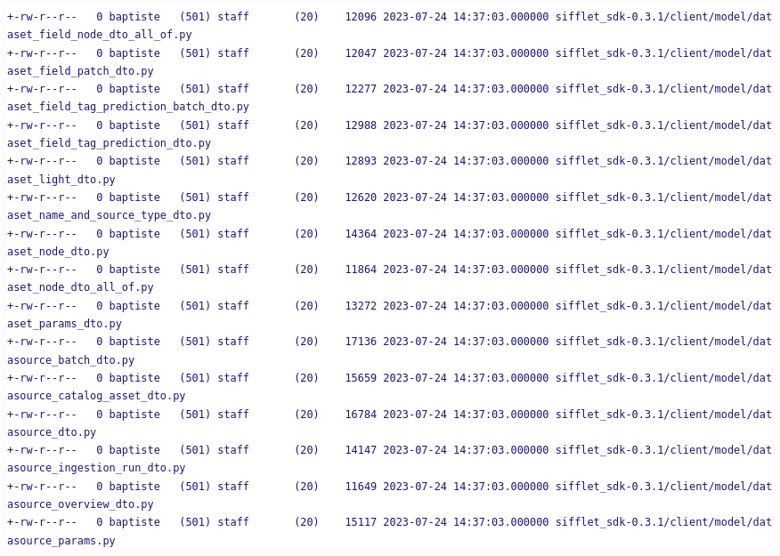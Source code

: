 ```diff
+-rw-r--r--   0 baptiste   (501) staff       (20)    12096 2023-07-24 14:37:03.000000 sifflet_sdk-0.3.1/client/model/dataset_field_node_dto_all_of.py
+-rw-r--r--   0 baptiste   (501) staff       (20)    12047 2023-07-24 14:37:03.000000 sifflet_sdk-0.3.1/client/model/dataset_field_patch_dto.py
+-rw-r--r--   0 baptiste   (501) staff       (20)    12277 2023-07-24 14:37:03.000000 sifflet_sdk-0.3.1/client/model/dataset_field_tag_prediction_batch_dto.py
+-rw-r--r--   0 baptiste   (501) staff       (20)    12988 2023-07-24 14:37:03.000000 sifflet_sdk-0.3.1/client/model/dataset_field_tag_prediction_dto.py
+-rw-r--r--   0 baptiste   (501) staff       (20)    12893 2023-07-24 14:37:03.000000 sifflet_sdk-0.3.1/client/model/dataset_light_dto.py
+-rw-r--r--   0 baptiste   (501) staff       (20)    12620 2023-07-24 14:37:03.000000 sifflet_sdk-0.3.1/client/model/dataset_name_and_source_type_dto.py
+-rw-r--r--   0 baptiste   (501) staff       (20)    14364 2023-07-24 14:37:03.000000 sifflet_sdk-0.3.1/client/model/dataset_node_dto.py
+-rw-r--r--   0 baptiste   (501) staff       (20)    11864 2023-07-24 14:37:03.000000 sifflet_sdk-0.3.1/client/model/dataset_node_dto_all_of.py
+-rw-r--r--   0 baptiste   (501) staff       (20)    13272 2023-07-24 14:37:03.000000 sifflet_sdk-0.3.1/client/model/dataset_params_dto.py
+-rw-r--r--   0 baptiste   (501) staff       (20)    17136 2023-07-24 14:37:03.000000 sifflet_sdk-0.3.1/client/model/datasource_batch_dto.py
+-rw-r--r--   0 baptiste   (501) staff       (20)    15659 2023-07-24 14:37:03.000000 sifflet_sdk-0.3.1/client/model/datasource_catalog_asset_dto.py
+-rw-r--r--   0 baptiste   (501) staff       (20)    16784 2023-07-24 14:37:03.000000 sifflet_sdk-0.3.1/client/model/datasource_dto.py
+-rw-r--r--   0 baptiste   (501) staff       (20)    14147 2023-07-24 14:37:03.000000 sifflet_sdk-0.3.1/client/model/datasource_ingestion_run_dto.py
+-rw-r--r--   0 baptiste   (501) staff       (20)    11649 2023-07-24 14:37:03.000000 sifflet_sdk-0.3.1/client/model/datasource_overview_dto.py
+-rw-r--r--   0 baptiste   (501) staff       (20)    15117 2023-07-24 14:37:03.000000 sifflet_sdk-0.3.1/client/model/datasource_params.py
